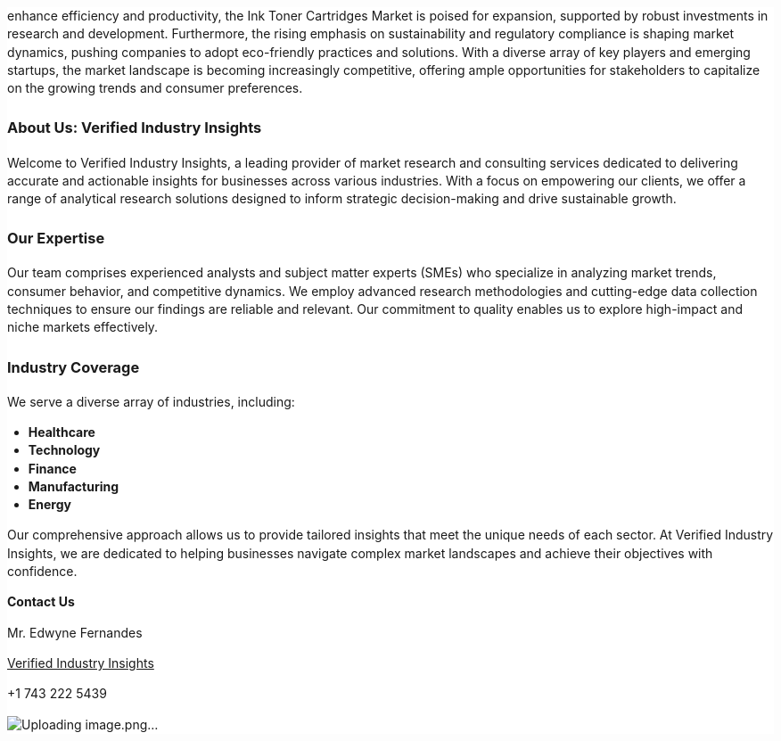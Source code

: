 enhance efficiency and productivity, the Ink Toner Cartridges Market is poised for expansion, supported by robust investments in research and development. Furthermore, the rising emphasis on sustainability and regulatory compliance is shaping market dynamics, pushing companies to adopt eco-friendly practices and solutions. With a diverse array of key players and emerging startups, the market landscape is becoming increasingly competitive, offering ample opportunities for stakeholders to capitalize on the growing trends and consumer preferences.</p><h3>About Us: Verified Industry Insights</h3><p>Welcome to Verified Industry Insights, a leading provider of market research and consulting services dedicated to delivering accurate and actionable insights for businesses across various industries. With a focus on empowering our clients, we offer a range of analytical research solutions designed to inform strategic decision-making and drive sustainable growth.</p><h3>Our Expertise</h3><p>Our team comprises experienced analysts and subject matter experts (SMEs) who specialize in analyzing market trends, consumer behavior, and competitive dynamics. We employ advanced research methodologies and cutting-edge data collection techniques to ensure our findings are reliable and relevant. Our commitment to quality enables us to explore high-impact and niche markets effectively.</p><h3>Industry Coverage</h3><p>We serve a diverse array of industries, including:</p><ul><li><strong>Healthcare</strong></li><li><strong>Technology</strong></li><li><strong>Finance</strong></li><li><strong>Manufacturing</strong></li><li><strong>Energy</strong></li></ul><p>Our comprehensive approach allows us to provide tailored insights that meet the unique needs of each sector. At Verified Industry Insights, we are dedicated to helping businesses navigate complex market landscapes and achieve their objectives with confidence.</p><p><strong>Contact Us</strong></p><p>Mr. Edwyne Fernandes</p><p><a href="https://www.verifiedindustryinsights.com/">Verified Industry Insights</a></p><p>+1 743 222 5439</p>
![Uploading image.png…]()

